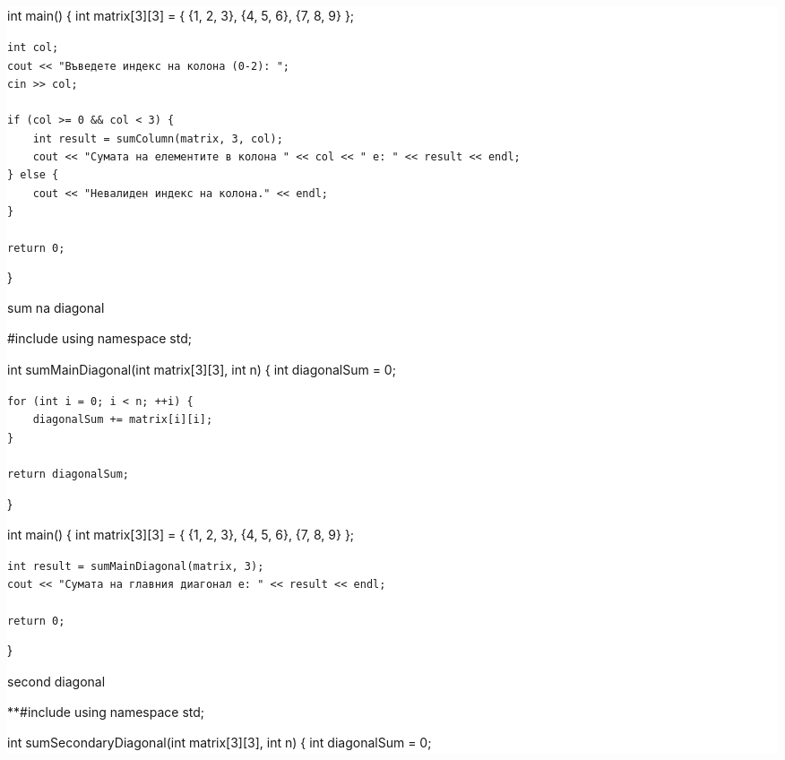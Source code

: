 int main() {
    int matrix[3][3] = {
        {1, 2, 3},
        {4, 5, 6},
        {7, 8, 9}
    };

    int col;
    cout << "Въведете индекс на колона (0-2): ";
    cin >> col;

    if (col >= 0 && col < 3) {
        int result = sumColumn(matrix, 3, col);
        cout << "Сумата на елементите в колона " << col << " е: " << result << endl;
    } else {
        cout << "Невалиден индекс на колона." << endl;
    }

    return 0;
}


sum na diagonal 

#include <iostream>
using namespace std;

int sumMainDiagonal(int matrix[3][3], int n) {
    int diagonalSum = 0;

    for (int i = 0; i < n; ++i) {
        diagonalSum += matrix[i][i];
    }

    return diagonalSum;
}

int main() {
    int matrix[3][3] = {
        {1, 2, 3},
        {4, 5, 6},
        {7, 8, 9}
    };

    int result = sumMainDiagonal(matrix, 3);
    cout << "Сумата на главния диагонал е: " << result << endl;

    return 0;
}


second diagonal 

**#include <iostream>
using namespace std;

int sumSecondaryDiagonal(int matrix[3][3], int n) {
    int diagonalSum = 0;
